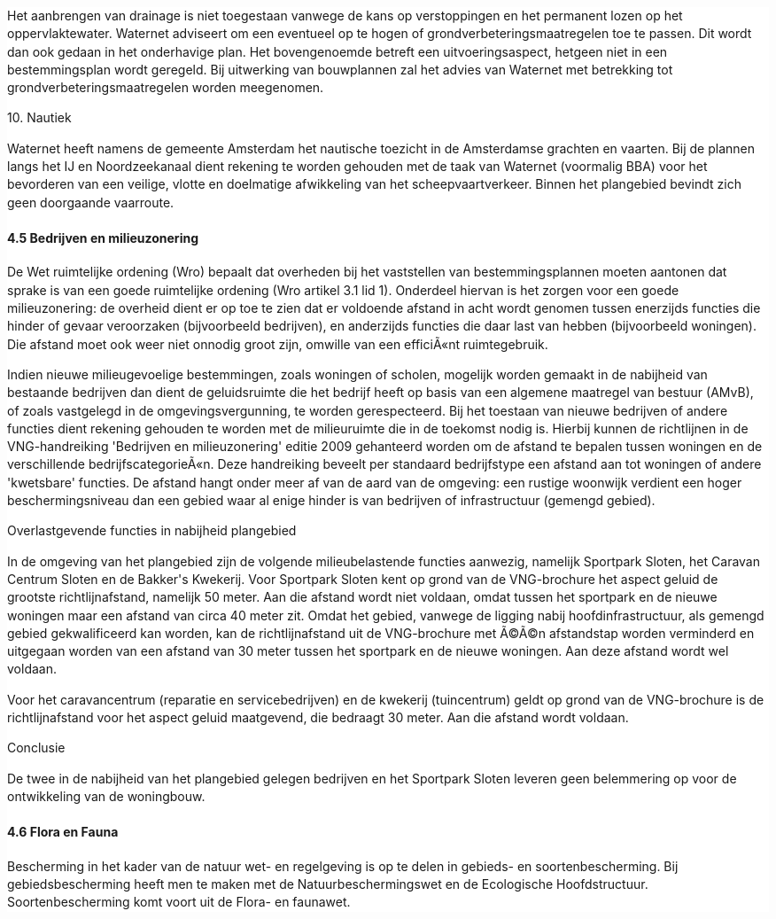 Het aanbrengen van drainage is niet toegestaan vanwege de kans op verstoppingen en het permanent lozen op het oppervlaktewater. Waternet adviseert om een eventueel op te hogen of grondverbeteringsmaatregelen toe te passen. Dit wordt dan ook gedaan in het onderhavige plan. Het bovengenoemde betreft een uitvoeringsaspect, hetgeen niet in een bestemmingsplan wordt geregeld. Bij uitwerking van bouwplannen zal het advies van Waternet met betrekking tot grondverbeteringsmaatregelen worden meegenomen.

10\. Nautiek

Waternet heeft namens de gemeente Amsterdam het nautische toezicht in de Amsterdamse grachten en vaarten. Bij de plannen langs het IJ en Noordzeekanaal dient rekening te worden gehouden met de taak van Waternet (voormalig BBA) voor het bevorderen van een veilige, vlotte en doelmatige afwikkeling van het scheepvaartverkeer. Binnen het plangebied bevindt zich geen doorgaande vaarroute.

#### 4\.5 Bedrijven en milieuzonering

De Wet ruimtelijke ordening (Wro) bepaalt dat overheden bij het vaststellen van bestemmingsplannen moeten aantonen dat sprake is van een goede ruimtelijke ordening (Wro artikel 3\.1 lid 1\). Onderdeel hiervan is het zorgen voor een goede milieuzonering: de overheid dient er op toe te zien dat er voldoende afstand in acht wordt genomen tussen enerzijds functies die hinder of gevaar veroorzaken (bijvoorbeeld bedrijven), en anderzijds functies die daar last van hebben (bijvoorbeeld woningen). Die afstand moet ook weer niet onnodig groot zijn, omwille van een efficiÃ«nt ruimtegebruik.

Indien nieuwe milieugevoelige bestemmingen, zoals woningen of scholen, mogelijk worden gemaakt in de nabijheid van bestaande bedrijven dan dient de geluidsruimte die het bedrijf heeft op basis van een algemene maatregel van bestuur (AMvB), of zoals vastgelegd in de omgevingsvergunning, te worden gerespecteerd. Bij het toestaan van nieuwe bedrijven of andere functies dient rekening gehouden te worden met de milieuruimte die in de toekomst nodig is. Hierbij kunnen de richtlijnen in de VNG\-handreiking 'Bedrijven en milieuzonering' editie 2009 gehanteerd worden om de afstand te bepalen tussen woningen en de verschillende bedrijfscategorieÃ«n. Deze handreiking beveelt per standaard bedrijfstype een afstand aan tot woningen of andere 'kwetsbare' functies. De afstand hangt onder meer af van de aard van de omgeving: een rustige woonwijk verdient een hoger beschermingsniveau dan een gebied waar al enige hinder is van bedrijven of infrastructuur (gemengd gebied).

Overlastgevende functies in nabijheid plangebied

In de omgeving van het plangebied zijn de volgende milieubelastende functies aanwezig, namelijk Sportpark Sloten, het Caravan Centrum Sloten en de Bakker's Kwekerij. Voor Sportpark Sloten kent op grond van de VNG\-brochure het aspect geluid de grootste richtlijnafstand, namelijk 50 meter. Aan die afstand wordt niet voldaan, omdat tussen het sportpark en de nieuwe woningen maar een afstand van circa 40 meter zit. Omdat het gebied, vanwege de ligging nabij hoofdinfrastructuur, als gemengd gebied gekwalificeerd kan worden, kan de richtlijnafstand uit de VNG\-brochure met Ã©Ã©n afstandstap worden verminderd en uitgegaan worden van een afstand van 30 meter tussen het sportpark en de nieuwe woningen. Aan deze afstand wordt wel voldaan.

Voor het caravancentrum (reparatie en servicebedrijven) en de kwekerij (tuincentrum) geldt op grond van de VNG\-brochure is de richtlijnafstand voor het aspect geluid maatgevend, die bedraagt 30 meter. Aan die afstand wordt voldaan.

Conclusie

De twee in de nabijheid van het plangebied gelegen bedrijven en het Sportpark Sloten leveren geen belemmering op voor de ontwikkeling van de woningbouw.

#### 4\.6 Flora en Fauna

Bescherming in het kader van de natuur wet\- en regelgeving is op te delen in gebieds\- en soortenbescherming. Bij gebiedsbescherming heeft men te maken met de Natuurbeschermingswet en de Ecologische Hoofdstructuur. Soortenbescherming komt voort uit de Flora\- en faunawet.
